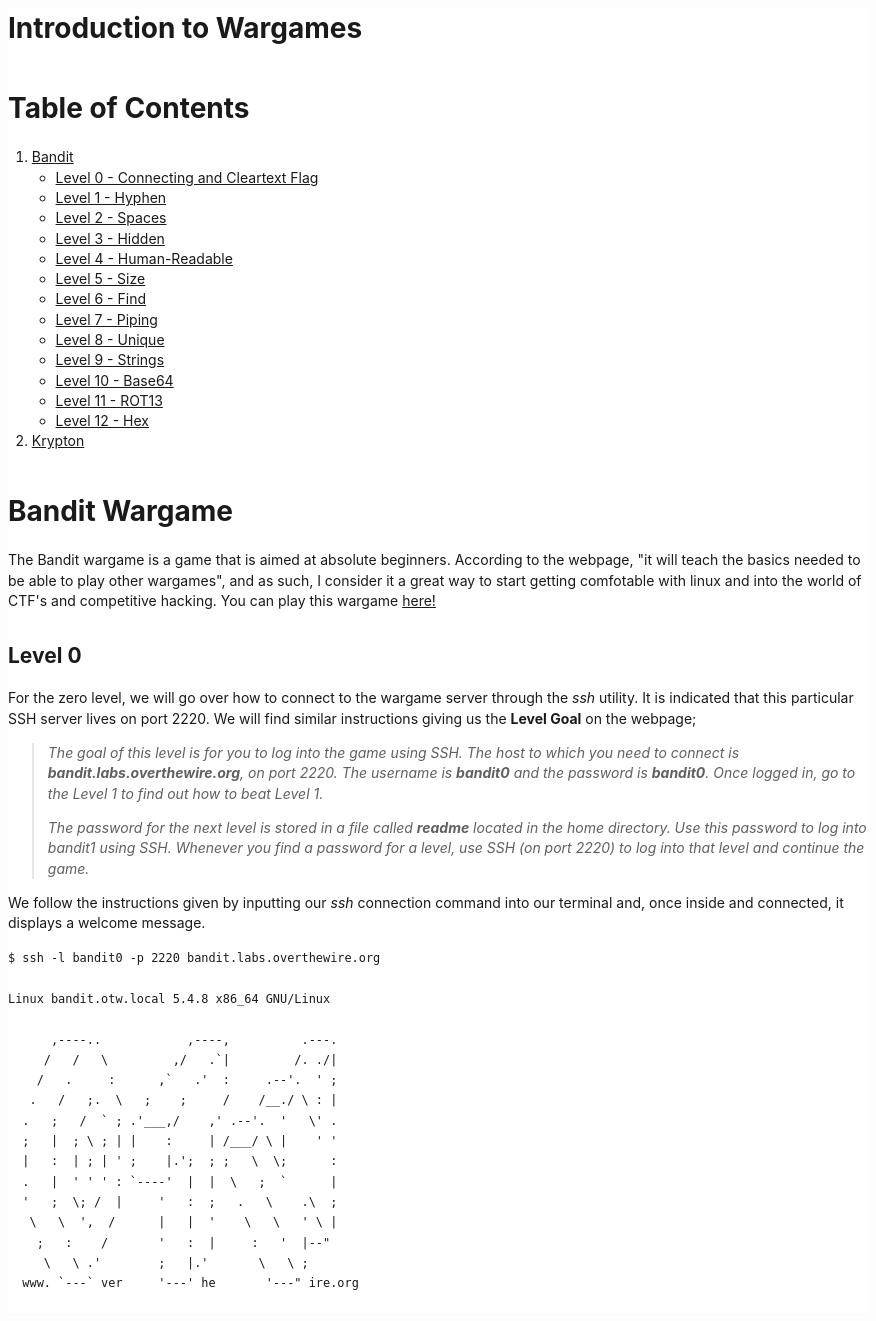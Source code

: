 # Introduction to Wargames

# Table of Contents
1. [Bandit](#bandit-wargame)
    - [Level 0 - Connecting and Cleartext Flag](#level-0)
    - [Level 1 - Hyphen](#level-1)
    - [Level 2 - Spaces](#level-2)
    - [Level 3 - Hidden](#level-3)
    - [Level 4 - Human-Readable](#level-4)
    - [Level 5 - Size](#level-5)
    - [Level 6 - Find](#level-6)
    - [Level 7 - Piping](#level-7)
    - [Level 8 - Unique](#level-8)
    - [Level 9 - Strings](#level-9)
    - [Level 10 - Base64](#level-10)
    - [Level 11 - ROT13](#level-11)
    - [Level 12 - Hex](#level-12)
2. [Krypton]()

# Bandit Wargame
The Bandit wargame is a game that is aimed at absolute beginners. According to the webpage, "it will teach the basics needed to be able to play other wargames", and as such, I consider it a great way to start getting comfotable with linux and into the world of CTF's and competitive hacking. You can play this wargame [here!](https://overthewire.org/wargames/bandit/)

## Level 0
For the zero level, we will go over how to connect to the wargame server through the *ssh* utility. It is indicated that this particular SSH server lives on port 2220. We will find similar instructions giving us the **Level Goal** on the webpage;

>*The goal of this level is for you to log into the game using SSH. The host to which you need to connect is **bandit.labs.overthewire.org**, on port 2220. The username is **bandit0** and the password is **bandit0**. Once logged in, go to the Level 1 to find out how to beat Level 1.*
>
>*The password for the next level is stored in a file called **readme** located in the home directory. Use this password to log into bandit1 using SSH. Whenever you find a password for a level, use SSH (on port 2220) to log into that level and continue the game.*

We follow the instructions given by inputting our *ssh* connection command into our terminal and, once inside and connected, it displays a welcome message.

```shell
$ ssh -l bandit0 -p 2220 bandit.labs.overthewire.org

Linux bandit.otw.local 5.4.8 x86_64 GNU/Linux

      ,----..            ,----,          .---.
     /   /   \         ,/   .`|         /. ./|
    /   .     :      ,`   .'  :     .--'.  ' ;
   .   /   ;.  \   ;    ;     /    /__./ \ : |
  .   ;   /  ` ; .'___,/    ,' .--'.  '   \' .
  ;   |  ; \ ; | |    :     | /___/ \ |    ' '
  |   :  | ; | ' ;    |.';  ; ;   \  \;      :
  .   |  ' ' ' : `----'  |  |  \   ;  `      |
  '   ;  \; /  |     '   :  ;   .   \    .\  ;
   \   \  ',  /      |   |  '    \   \   ' \ |
    ;   :    /       '   :  |     :   '  |--"
     \   \ .'        ;   |.'       \   \ ;
  www. `---` ver     '---' he       '---" ire.org


```